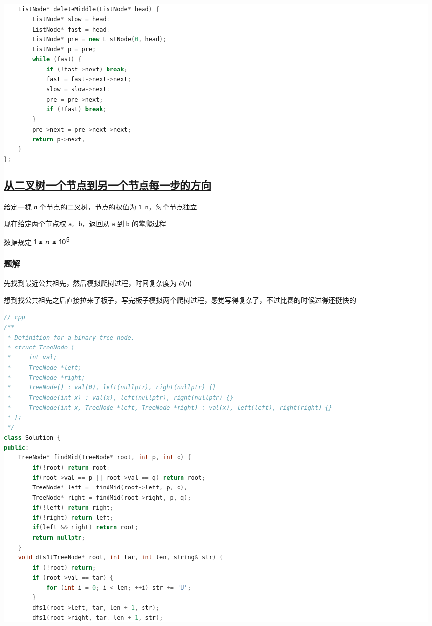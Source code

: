 ```cpp
    ListNode* deleteMiddle(ListNode* head) {
        ListNode* slow = head;
        ListNode* fast = head;
        ListNode* pre = new ListNode(0, head);
        ListNode* p = pre;
        while (fast) {
            if (!fast->next) break;
            fast = fast->next->next;
            slow = slow->next;
            pre = pre->next;
            if (!fast) break;
        }
        pre->next = pre->next->next;
        return p->next;
    }
};
```

## [从二叉树一个节点到另一个节点每一步的方向](https://leetcode-cn.com/problems/step-by-step-directions-from-a-binary-tree-node-to-another/)

给定一棵 $n$ 个节点的二叉树，节点的权值为 ```1-n```，每个节点独立

现在给定两个节点权 ```a, b```，返回从 ```a``` 到 ```b``` 的攀爬过程

数据规定 $1\leq n\leq 10^5$

### 题解

先找到最近公共祖先，然后模拟爬树过程，时间复杂度为 $\mathcal{O}(n)$

想到找公共祖先之后直接拉来了板子，写完板子模拟两个爬树过程，感觉写得复杂了，不过比赛的时候过得还挺快的

```cpp
// cpp
/**
 * Definition for a binary tree node.
 * struct TreeNode {
 *     int val;
 *     TreeNode *left;
 *     TreeNode *right;
 *     TreeNode() : val(0), left(nullptr), right(nullptr) {}
 *     TreeNode(int x) : val(x), left(nullptr), right(nullptr) {}
 *     TreeNode(int x, TreeNode *left, TreeNode *right) : val(x), left(left), right(right) {}
 * };
 */
class Solution {
public:
    TreeNode* findMid(TreeNode* root, int p, int q) {
        if(!root) return root;
        if(root->val == p || root->val == q) return root;
        TreeNode* left =  findMid(root->left, p, q);
        TreeNode* right = findMid(root->right, p, q);
        if(!left) return right;
        if(!right) return left;      
        if(left && right) return root;
        return nullptr;
    }
    void dfs1(TreeNode* root, int tar, int len, string& str) {
        if (!root) return;
        if (root->val == tar) {    
            for (int i = 0; i < len; ++i) str += 'U';
        }
        dfs1(root->left, tar, len + 1, str);
        dfs1(root->right, tar, len + 1, str);
```